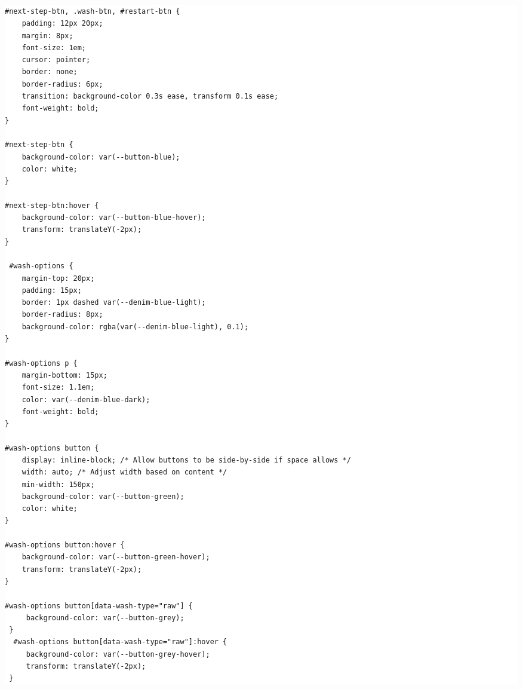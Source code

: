     #next-step-btn, .wash-btn, #restart-btn {
        padding: 12px 20px;
        margin: 8px;
        font-size: 1em;
        cursor: pointer;
        border: none;
        border-radius: 6px;
        transition: background-color 0.3s ease, transform 0.1s ease;
        font-weight: bold;
    }

    #next-step-btn {
        background-color: var(--button-blue);
        color: white;
    }

    #next-step-btn:hover {
        background-color: var(--button-blue-hover);
        transform: translateY(-2px);
    }

     #wash-options {
        margin-top: 20px;
        padding: 15px;
        border: 1px dashed var(--denim-blue-light);
        border-radius: 8px;
        background-color: rgba(var(--denim-blue-light), 0.1);
    }

    #wash-options p {
        margin-bottom: 15px;
        font-size: 1.1em;
        color: var(--denim-blue-dark);
        font-weight: bold;
    }

    #wash-options button {
        display: inline-block; /* Allow buttons to be side-by-side if space allows */
        width: auto; /* Adjust width based on content */
        min-width: 150px;
        background-color: var(--button-green);
        color: white;
    }

    #wash-options button:hover {
        background-color: var(--button-green-hover);
        transform: translateY(-2px);
    }

    #wash-options button[data-wash-type="raw"] {
         background-color: var(--button-grey);
     }
      #wash-options button[data-wash-type="raw"]:hover {
         background-color: var(--button-grey-hover);
         transform: translateY(-2px);
     }
